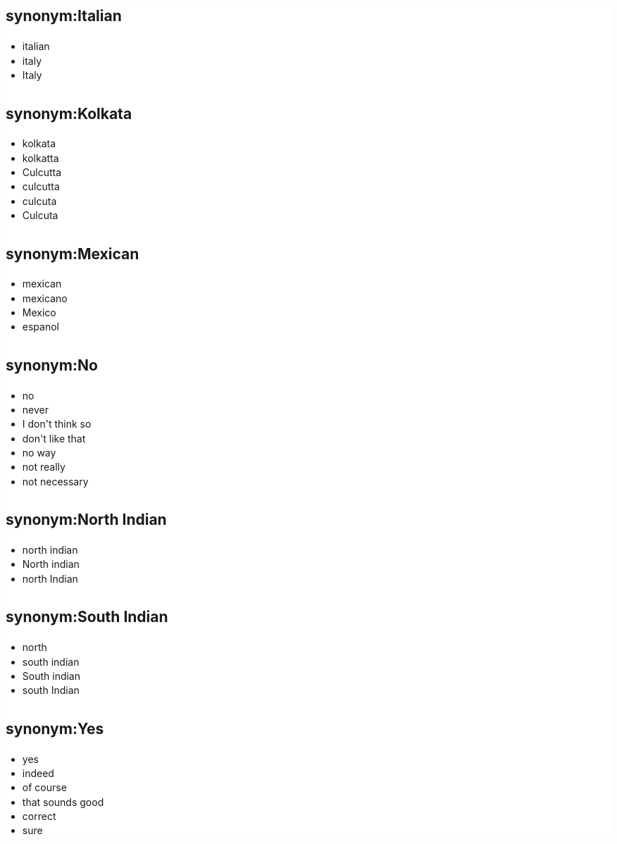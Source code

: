 ## synonym:Italian
- italian
- italy
- Italy

## synonym:Kolkata
- kolkata
- kolkatta
- Culcutta
- culcutta
- culcuta
- Culcuta

## synonym:Mexican
- mexican
- mexicano
- Mexico
- espanol

## synonym:No
- no
- never
- I don't think so
- don't like that
- no way
- not really
- not necessary

## synonym:North Indian
- north indian
- North indian
- north Indian

## synonym:South Indian
- north
- south indian
- South indian
- south Indian

## synonym:Yes
- yes
- indeed
- of course
- that sounds good
- correct
- sure
